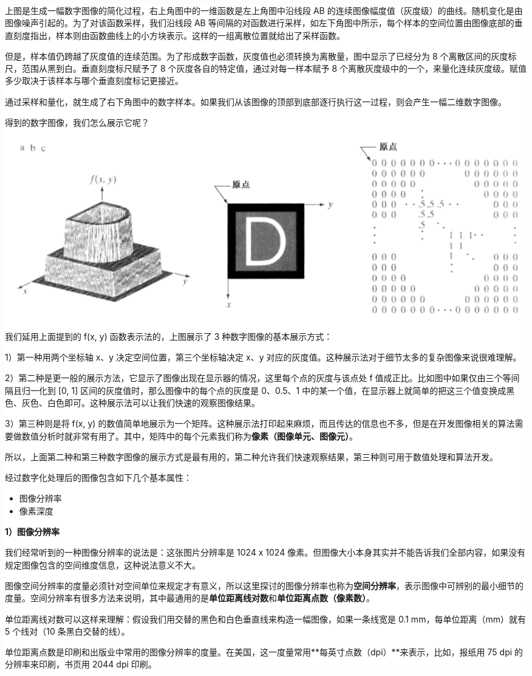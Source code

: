 上图是生成一幅数字图像的简化过程，右上角图中的一维函数是左上角图中沿线段 AB 的连续图像幅度值（灰度级）的曲线。随机变化是由图像噪声引起的。为了对该函数采样，我们沿线段 AB 等间隔的对函数进行采样，如左下角图中所示，每个样本的空间位置由图像底部的垂直刻度指出，样本则由函数曲线上的小方块表示。这样的一组离散位置就给出了采样函数。

但是，样本值仍跨越了灰度值的连续范围。为了形成数字函数，灰度值也必须转换为离散量，图中显示了已经分为 8 个离散区间的灰度标尺，范围从黑到白。垂直刻度标尺赋予了 8 个灰度各自的特定值，通过对每一样本赋予 8 个离散灰度级中的一个，来量化连续灰度级。赋值多少取决于该样本与哪个垂直刻度标记更接近。

通过采样和量化，就生成了右下角图中的数字样本。如果我们从该图像的顶部到底部逐行执行这一过程，则会产生一幅二维数字图像。

得到的数字图像，我们怎么展示它呢？

![](assets/resource/av-basic-knowledge/av-image-presentation-56.png)

我们延用上面提到的 f(x, y) 函数表示法的，上图展示了 3 种数字图像的基本展示方式：

1）第一种用两个坐标轴 x、y 决定空间位置，第三个坐标轴决定 x、y 对应的灰度值。这种展示法对于细节太多的复杂图像来说很难理解。

2）第二种是更一般的展示方法，它显示了图像出现在显示器的情况，这里每个点的灰度与该点处 f 值成正比。比如图中如果仅由三个等间隔且归一化到 [0, 1] 区间的灰度值时，那么图像中的每个点的灰度是 0、0.5、1 中的某一个值，在显示器上就简单的把这三个值变换成黑色、灰色、白色即可。这种展示法可以让我们快速的观察图像结果。

3）第三种则是将 f(x, y) 的数值简单地展示为一个矩阵。这种展示法打印起来麻烦，而且传达的信息也不多，但是在开发图像相关的算法需要做数值分析时就非常有用了。其中，矩阵中的每个元素我们称为**像素（图像单元、图像元）**。


所以，上面第二种和第三种数字图像的展示方式是最有用的，第二种允许我们快速观察结果，第三种则可用于数值处理和算法开发。





经过数字化处理后的图像包含如下几个基本属性：

- 图像分辨率
- 像素深度


**1）图像分辨率**

我们经常听到的一种图像分辨率的说法是：这张图片分辨率是 1024 x 1024 像素。但图像大小本身其实并不能告诉我们全部内容，如果没有规定图像包含的空间维度信息，这种说法意义不大。

图像空间分辨率的度量必须针对空间单位来规定才有意义，所以这里探讨的图像分辨率也称为**空间分辨率**，表示图像中可辨别的最小细节的度量。空间分辨率有很多方法来说明，其中最通用的是**单位距离线对数**和**单位距离点数（像素数）**。

单位距离线对数可以这样来理解：假设我们用交替的黑色和白色垂直线来构造一幅图像，如果一条线宽是 0.1 mm，每单位距离（mm）就有 5 个线对（10 条黑白交替的线）。

单位距离点数是印刷和出版业中常用的图像分辨率的度量。在美国，这一度量常用**每英寸点数（dpi）**来表示，比如，报纸用 75 dpi 的分辨率来印刷，书页用 2044 dpi 印刷。
